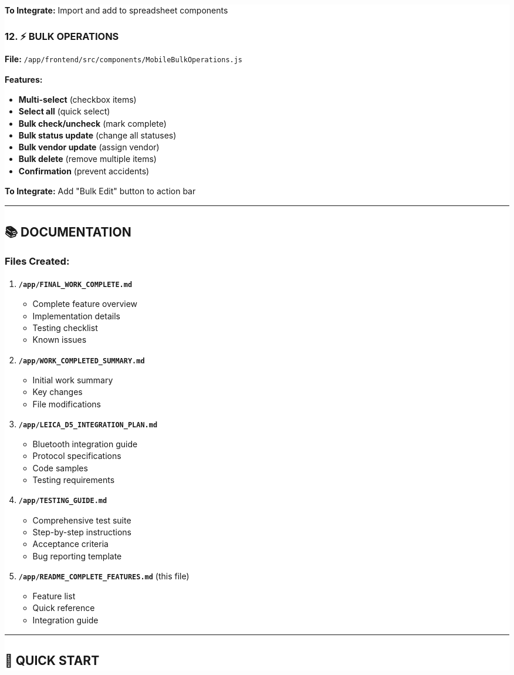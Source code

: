 **To Integrate:** Import and add to spreadsheet components

### 12. ⚡ BULK OPERATIONS
**File:** `/app/frontend/src/components/MobileBulkOperations.js`

**Features:**
- **Multi-select** (checkbox items)
- **Select all** (quick select)
- **Bulk check/uncheck** (mark complete)
- **Bulk status update** (change all statuses)
- **Bulk vendor update** (assign vendor)
- **Bulk delete** (remove multiple items)
- **Confirmation** (prevent accidents)

**To Integrate:** Add "Bulk Edit" button to action bar

---

## 📚 DOCUMENTATION

### Files Created:
1. **`/app/FINAL_WORK_COMPLETE.md`**
   - Complete feature overview
   - Implementation details
   - Testing checklist
   - Known issues

2. **`/app/WORK_COMPLETED_SUMMARY.md`**
   - Initial work summary
   - Key changes
   - File modifications

3. **`/app/LEICA_D5_INTEGRATION_PLAN.md`**
   - Bluetooth integration guide
   - Protocol specifications
   - Code samples
   - Testing requirements

4. **`/app/TESTING_GUIDE.md`**
   - Comprehensive test suite
   - Step-by-step instructions
   - Acceptance criteria
   - Bug reporting template

5. **`/app/README_COMPLETE_FEATURES.md`** (this file)
   - Feature list
   - Quick reference
   - Integration guide

---

## 🚀 QUICK START
